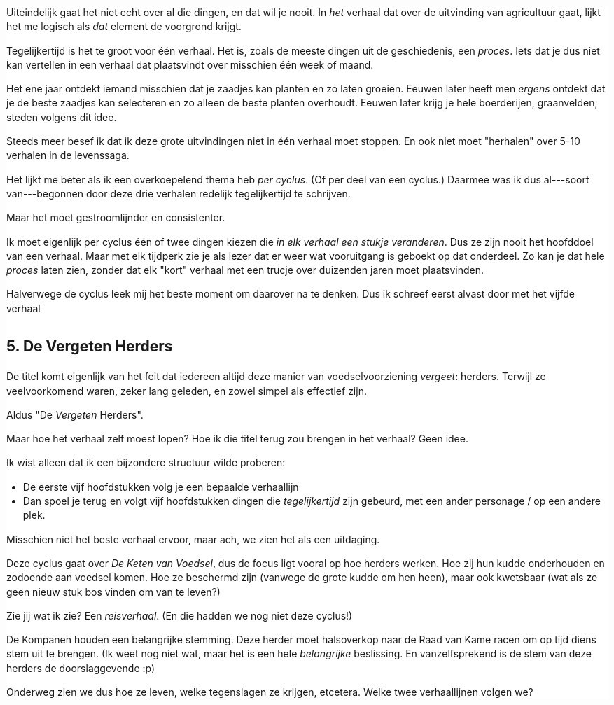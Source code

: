 Uiteindelijk gaat het niet echt over al die dingen, en dat wil je nooit. In _het_ verhaal dat over de uitvinding van agricultuur gaat, lijkt het me logisch als _dat_ element de voorgrond krijgt.

Tegelijkertijd is het te groot voor één verhaal. Het is, zoals de meeste dingen uit de geschiedenis, een _proces_. Iets dat je dus niet kan vertellen in een verhaal dat plaatsvindt over misschien één week of maand. 

Het ene jaar ontdekt iemand misschien dat je zaadjes kan planten en zo laten groeien. Eeuwen later heeft men _ergens_ ontdekt dat je de beste zaadjes kan selecteren en zo alleen de beste planten overhoudt. Eeuwen later krijg je hele boerderijen, graanvelden, steden volgens dit idee. 

Steeds meer besef ik dat ik deze grote uitvindingen niet in één verhaal moet stoppen. En ook niet moet "herhalen" over 5-10 verhalen in de levenssaga.

Het lijkt me beter als ik een overkoepelend thema heb _per cyclus_. (Of per deel van een cyclus.) Daarmee was ik dus al---soort van---begonnen door deze drie verhalen redelijk tegelijkertijd te schrijven.

Maar het moet gestroomlijnder en consistenter.

Ik moet eigenlijk per cyclus één of twee dingen kiezen die _in elk verhaal een stukje veranderen_. Dus ze zijn nooit het hoofddoel van een verhaal. Maar met elk tijdperk zie je als lezer dat er weer wat vooruitgang is geboekt op dat onderdeel. Zo kan je dat hele _proces_ laten zien, zonder dat elk "kort" verhaal met een trucje over duizenden jaren moet plaatsvinden.

Halverwege de cyclus leek mij het beste moment om daarover na te denken. Dus ik schreef eerst alvast door met het vijfde verhaal

## 5. De Vergeten Herders

De titel komt eigenlijk van het feit dat iedereen altijd deze manier van voedselvoorziening _vergeet_: herders. Terwijl ze veelvoorkomend waren, zeker lang geleden, en zowel simpel als effectief zijn.

Aldus "De _Vergeten_ Herders".

Maar hoe het verhaal zelf moest lopen? Hoe ik die titel terug zou brengen in het verhaal? Geen idee.

Ik wist alleen dat ik een bijzondere structuur wilde proberen:

  * De eerste vijf hoofdstukken volg je een bepaalde verhaallijn
  * Dan spoel je terug en volgt vijf hoofdstukken dingen die _tegelijkertijd_ zijn gebeurd, met een ander personage / op een andere plek.

Misschien niet het beste verhaal ervoor, maar ach, we zien het als een uitdaging.

Deze cyclus gaat over _De Keten van Voedsel_, dus de focus ligt vooral op hoe herders werken. Hoe zij hun kudde onderhouden en zodoende aan voedsel komen. Hoe ze beschermd zijn (vanwege de grote kudde om hen heen), maar ook kwetsbaar (wat als ze geen nieuw stuk bos vinden om van te leven?)

Zie jij wat ik zie? Een _reisverhaal_. (En die hadden we nog niet deze cyclus!)

De Kompanen houden een belangrijke stemming. Deze herder moet halsoverkop naar de Raad van Kame racen om op tijd diens stem uit te brengen. (Ik weet nog niet wat, maar het is een hele _belangrijke_ beslissing. En vanzelfsprekend is de stem van deze herders de doorslaggevende :p)

Onderweg zien we dus hoe ze leven, welke tegenslagen ze krijgen, etcetera. Welke twee verhaallijnen volgen we?
